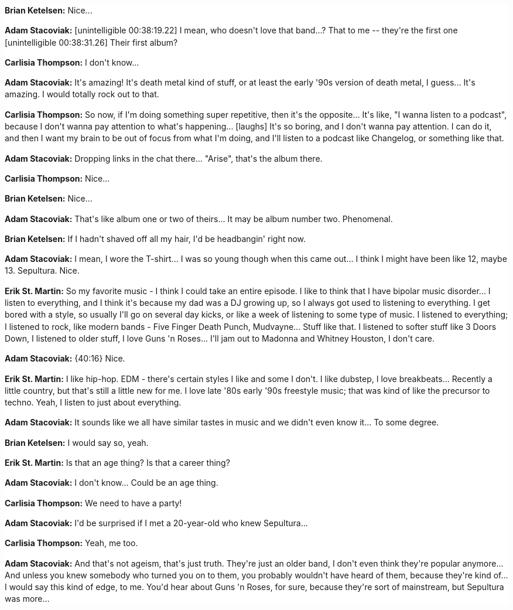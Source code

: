 **Brian Ketelsen:** Nice...

**Adam Stacoviak:** \[unintelligible 00:38:19.22\] I mean, who doesn't love that band...? That to me -- they're the first one \[unintelligible 00:38:31.26\] Their first album?

**Carlisia Thompson:** I don't know...

**Adam Stacoviak:** It's amazing! It's death metal kind of stuff, or at least the early '90s version of death metal, I guess... It's amazing. I would totally rock out to that.

**Carlisia Thompson:** So now, if I'm doing something super repetitive, then it's the opposite... It's like, "I wanna listen to a podcast", because I don't wanna pay attention to what's happening... \[laughs\] It's so boring, and I don't wanna pay attention. I can do it, and then I want my brain to be out of focus from what I'm doing, and I'll listen to a podcast like Changelog, or something like that.

**Adam Stacoviak:** Dropping links in the chat there... "Arise", that's the album there.

**Carlisia Thompson:** Nice...

**Brian Ketelsen:** Nice...

**Adam Stacoviak:** That's like album one or two of theirs... It may be album number two. Phenomenal.

**Brian Ketelsen:** If I hadn't shaved off all my hair, I'd be headbangin' right now.

**Adam Stacoviak:** I mean, I wore the T-shirt... I was so young though when this came out... I think I might have been like 12, maybe 13. Sepultura. Nice.

**Erik St. Martin:** So my favorite music - I think I could take an entire episode. I like to think that I have bipolar music disorder... I listen to everything, and I think it's because my dad was a DJ growing up, so I always got used to listening to everything. I get bored with a style, so usually I'll go on several day kicks, or like a week of listening to some type of music. I listened to everything; I listened to rock, like modern bands - Five Finger Death Punch, Mudvayne... Stuff like that. I listened to softer stuff like 3 Doors Down, I listened to older stuff, I love Guns 'n Roses... I'll jam out to Madonna and Whitney Houston, I don't care.

**Adam Stacoviak:** \{40:16\} Nice.

**Erik St. Martin:** I like hip-hop. EDM - there's certain styles I like and some I don't. I like dubstep, I love breakbeats... Recently a little country, but that's still a little new for me. I love late '80s early '90s freestyle music; that was kind of like the precursor to techno. Yeah, I listen to just about everything.

**Adam Stacoviak:** It sounds like we all have similar tastes in music and we didn't even know it... To some degree.

**Brian Ketelsen:** I would say so, yeah.

**Erik St. Martin:** Is that an age thing? Is that a career thing?

**Adam Stacoviak:** I don't know... Could be an age thing.

**Carlisia Thompson:** We need to have a party!

**Adam Stacoviak:** I'd be surprised if I met a 20-year-old who knew Sepultura...

**Carlisia Thompson:** Yeah, me too.

**Adam Stacoviak:** And that's not ageism, that's just truth. They're just an older band, I don't even think they're popular anymore... And unless you knew somebody who turned you on to them, you probably wouldn't have heard of them, because they're kind of... I would say this kind of edge, to me. You'd hear about Guns 'n Roses, for sure, because they're sort of mainstream, but Sepultura was more...
